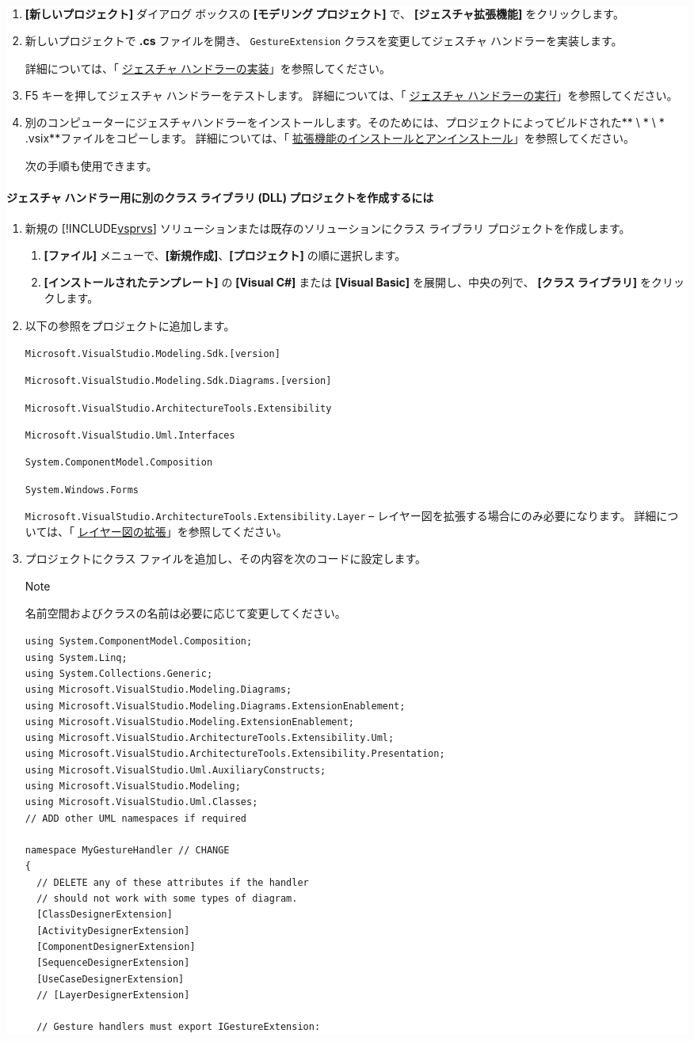 1. **[新しいプロジェクト]** ダイアログ ボックスの **[モデリング プロジェクト]** で、 **[ジェスチャ拡張機能]** をクリックします。

2. 新しいプロジェクトで **.cs** ファイルを開き、 `GestureExtension` クラスを変更してジェスチャ ハンドラーを実装します。

    詳細については、「 [ジェスチャ ハンドラーの実装](#Implementing)」を参照してください。

3. F5 キーを押してジェスチャ ハンドラーをテストします。 詳細については、「 [ジェスチャ ハンドラーの実行](#Executing)」を参照してください。

4. 別のコンピューターにジェスチャハンドラーをインストールします。そのためには、プロジェクトによってビルドされた** \\ \* \\ \* .vsix**ファイルをコピーします。 詳細については、「 [拡張機能のインストールとアンインストール](#Installing)」を参照してください。

   次の手順も使用できます。

#### <a name="to-create-a-separate-class-library-dll-project-for-the-gesture-handler"></a>ジェスチャ ハンドラー用に別のクラス ライブラリ (DLL) プロジェクトを作成するには

1. 新規の [!INCLUDE[vsprvs](../includes/vsprvs-md.md)] ソリューションまたは既存のソリューションにクラス ライブラリ プロジェクトを作成します。

   1. **[ファイル]** メニューで、**[新規作成]**、**[プロジェクト]** の順に選択します。

   2. **[インストールされたテンプレート]** の **[Visual C#]** または **[Visual Basic]** を展開し、中央の列で、 **[クラス ライブラリ]** をクリックします。

2. 以下の参照をプロジェクトに追加します。

    `Microsoft.VisualStudio.Modeling.Sdk.[version]`

    `Microsoft.VisualStudio.Modeling.Sdk.Diagrams.[version]`

    `Microsoft.VisualStudio.ArchitectureTools.Extensibility`

    `Microsoft.VisualStudio.Uml.Interfaces`

    `System.ComponentModel.Composition`

    `System.Windows.Forms`

    `Microsoft.VisualStudio.ArchitectureTools.Extensibility.Layer` – レイヤー図を拡張する場合にのみ必要になります。 詳細については、「 [レイヤー図の拡張](../modeling/extend-layer-diagrams.md)」を参照してください。

3. プロジェクトにクラス ファイルを追加し、その内容を次のコードに設定します。

   > [!NOTE]
   > 名前空間およびクラスの名前は必要に応じて変更してください。

   ```
   using System.ComponentModel.Composition;
   using System.Linq;
   using System.Collections.Generic;
   using Microsoft.VisualStudio.Modeling.Diagrams;
   using Microsoft.VisualStudio.Modeling.Diagrams.ExtensionEnablement;
   using Microsoft.VisualStudio.Modeling.ExtensionEnablement;
   using Microsoft.VisualStudio.ArchitectureTools.Extensibility.Uml;
   using Microsoft.VisualStudio.ArchitectureTools.Extensibility.Presentation;
   using Microsoft.VisualStudio.Uml.AuxiliaryConstructs;
   using Microsoft.VisualStudio.Modeling;
   using Microsoft.VisualStudio.Uml.Classes;
   // ADD other UML namespaces if required

   namespace MyGestureHandler // CHANGE
   {
     // DELETE any of these attributes if the handler
     // should not work with some types of diagram.
     [ClassDesignerExtension]
     [ActivityDesignerExtension]
     [ComponentDesignerExtension]
     [SequenceDesignerExtension]
     [UseCaseDesignerExtension]
     // [LayerDesignerExtension]

     // Gesture handlers must export IGestureExtension:
   ```